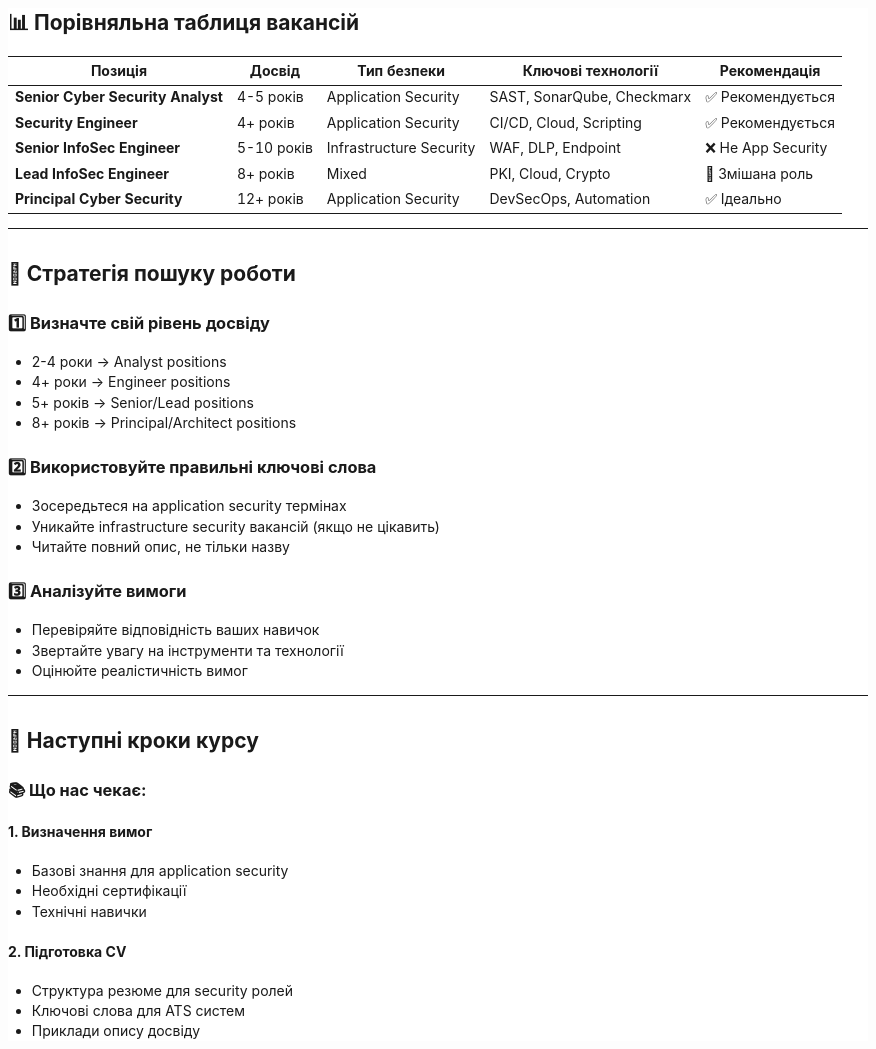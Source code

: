## 📊 Порівняльна таблиця вакансій

| Позиція | Досвід | Тип безпеки | Ключові технології | Рекомендація |
|---------|--------|-------------|-------------------|--------------|
| **Senior Cyber Security Analyst** | 4-5 років | Application Security | SAST, SonarQube, Checkmarx | ✅ Рекомендується |
| **Security Engineer** | 4+ років | Application Security | CI/CD, Cloud, Scripting | ✅ Рекомендується |
| **Senior InfoSec Engineer** | 5-10 років | Infrastructure Security | WAF, DLP, Endpoint | ❌ Не App Security |
| **Lead InfoSec Engineer** | 8+ років | Mixed | PKI, Cloud, Crypto | 🔄 Змішана роль |
| **Principal Cyber Security** | 12+ років | Application Security | DevSecOps, Automation | ✅ Ідеально |

---

## 🎯 Стратегія пошуку роботи

### 1️⃣ **Визначте свій рівень досвіду**
- 2-4 роки → Analyst positions
- 4+ роки → Engineer positions  
- 5+ років → Senior/Lead positions
- 8+ років → Principal/Architect positions

### 2️⃣ **Використовуйте правильні ключові слова**
- Зосередьтеся на application security термінах
- Уникайте infrastructure security вакансій (якщо не цікавить)
- Читайте повний опис, не тільки назву

### 3️⃣ **Аналізуйте вимоги**
- Перевіряйте відповідність ваших навичок
- Звертайте увагу на інструменти та технології
- Оцінюйте реалістичність вимог

---

## 🚀 Наступні кроки курсу

### 📚 **Що нас чекає:**

#### **1. Визначення вимог**
- Базові знання для application security
- Необхідні сертифікації
- Технічні навички

#### **2. Підготовка CV**
- Структура резюме для security ролей
- Ключові слова для ATS систем
- Приклади опису досвіду
